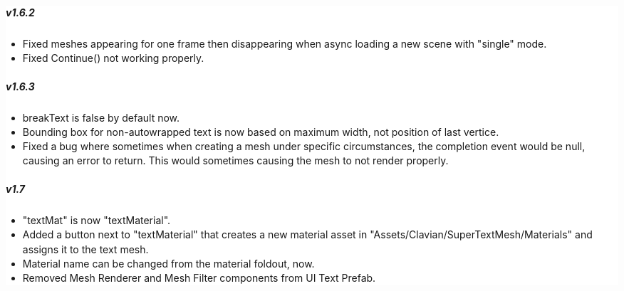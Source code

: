 ##### v1.6.2
* Fixed meshes appearing for one frame then disappearing when async loading a new scene with "single" mode.
* Fixed Continue() not working properly.

##### v1.6.3
* breakText is false by default now.
* Bounding box for non-autowrapped text is now based on maximum width, not position of last vertice.
* Fixed a bug where sometimes when creating a mesh under specific circumstances, the completion event would be null, causing an error to return. This would sometimes causing the mesh to not render properly.

##### v1.7
* "textMat" is now "textMaterial".
* Added a button next to "textMaterial" that creates a new material asset in "Assets/Clavian/SuperTextMesh/Materials" and assigns it to the text mesh.
* Material name can be changed from the material foldout, now.
* Removed Mesh Renderer and Mesh Filter components from UI Text Prefab.
